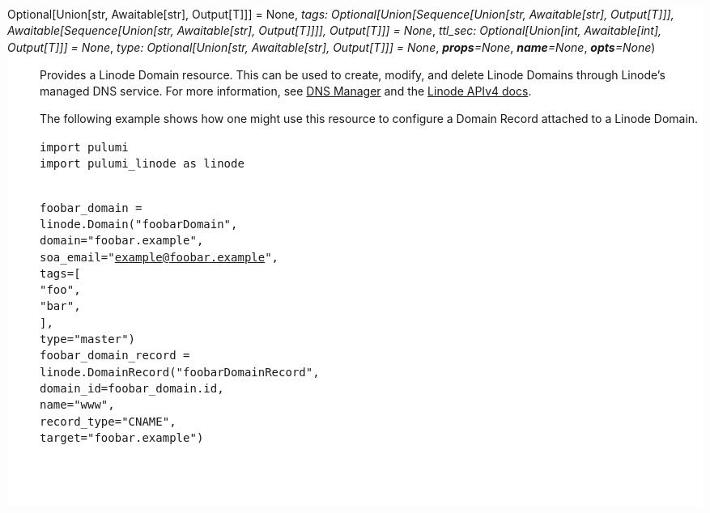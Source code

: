 <span class="n">Optional<span class="p">[</span>Union<span class="p">[</span>str<span class="p">, </span>Awaitable<span class="p">[</span>str<span class="p">]</span><span class="p">, </span>Output<span class="p">[</span>T<span class="p">]</span><span class="p">]</span><span class="p">]</span></span> <span class="o">=</span> <span class="default_value">None</span></em>, <em class="sig-param"><span class="n">tags</span><span class="p">:</span> <span class="n">Optional<span class="p">[</span>Union<span class="p">[</span>Sequence<span class="p">[</span>Union<span class="p">[</span>str<span class="p">, </span>Awaitable<span class="p">[</span>str<span class="p">]</span><span class="p">, </span>Output<span class="p">[</span>T<span class="p">]</span><span class="p">]</span><span class="p">]</span><span class="p">, </span>Awaitable<span class="p">[</span>Sequence<span class="p">[</span>Union<span class="p">[</span>str<span class="p">, </span>Awaitable<span class="p">[</span>str<span class="p">]</span><span class="p">, </span>Output<span class="p">[</span>T<span class="p">]</span><span class="p">]</span><span class="p">]</span><span class="p">]</span><span class="p">, </span>Output<span class="p">[</span>T<span class="p">]</span><span class="p">]</span><span class="p">]</span></span> <span class="o">=</span> <span class="default_value">None</span></em>, <em class="sig-param"><span class="n">ttl_sec</span><span class="p">:</span> <span class="n">Optional<span class="p">[</span>Union<span class="p">[</span>int<span class="p">, </span>Awaitable<span class="p">[</span>int<span class="p">]</span><span class="p">, </span>Output<span class="p">[</span>T<span class="p">]</span><span class="p">]</span><span class="p">]</span></span> <span class="o">=</span> <span class="default_value">None</span></em>, <em class="sig-param"><span class="n">type</span><span class="p">:</span> <span class="n">Optional<span class="p">[</span>Union<span class="p">[</span>str<span class="p">, </span>Awaitable<span class="p">[</span>str<span class="p">]</span><span class="p">, </span>Output<span class="p">[</span>T<span class="p">]</span><span class="p">]</span><span class="p">]</span></span> <span class="o">=</span> <span class="default_value">None</span></em>, <em class="sig-param"><span class="n">__props__</span><span class="o">=</span><span class="default_value">None</span></em>, <em class="sig-param"><span class="n">__name__</span><span class="o">=</span><span class="default_value">None</span></em>, <em class="sig-param"><span class="n">__opts__</span><span class="o">=</span><span class="default_value">None</span></em><span class="sig-paren">)</span><a class="headerlink" href="#pulumi_linode.Domain" title="Permalink to this definition"></a></dt>
<dd><p>Provides a Linode Domain resource.  This can be used to create, modify, and delete Linode Domains through Linode’s managed DNS service.
For more information, see <a class="reference external" href="https://www.linode.com/docs/platform/manager/dns-manager/">DNS Manager</a> and the <a class="reference external" href="https://developers.linode.com/api/v4#operation/createDomain">Linode APIv4 docs</a>.</p>
<p>The following example shows how one might use this resource to configure a Domain Record attached to a Linode Domain.</p>
<div class="highlight-python notranslate"><div class="highlight"><pre><span></span><span class="kn">import</span> <span class="nn">pulumi</span>
<span class="kn">import</span> <span class="nn">pulumi_linode</span> <span class="k">as</span> <span class="nn">linode</span>

<span class="n">foobar_domain</span> <span class="o">=</span> <span class="n">linode</span><span class="o">.</span><span class="n">Domain</span><span class="p">(</span><span class="s2">&quot;foobarDomain&quot;</span><span class="p">,</span>
    <span class="n">domain</span><span class="o">=</span><span class="s2">&quot;foobar.example&quot;</span><span class="p">,</span>
    <span class="n">soa_email</span><span class="o">=</span><span class="s2">&quot;example@foobar.example&quot;</span><span class="p">,</span>
    <span class="n">tags</span><span class="o">=</span><span class="p">[</span>
        <span class="s2">&quot;foo&quot;</span><span class="p">,</span>
        <span class="s2">&quot;bar&quot;</span><span class="p">,</span>
    <span class="p">],</span>
    <span class="nb">type</span><span class="o">=</span><span class="s2">&quot;master&quot;</span><span class="p">)</span>
<span class="n">foobar_domain_record</span> <span class="o">=</span> <span class="n">linode</span><span class="o">.</span><span class="n">DomainRecord</span><span class="p">(</span><span class="s2">&quot;foobarDomainRecord&quot;</span><span class="p">,</span>
    <span class="n">domain_id</span><span class="o">=</span><span class="n">foobar_domain</span><span class="o">.</span><span class="n">id</span><span class="p">,</span>
    <span class="n">name</span><span class="o">=</span><span class="s2">&quot;www&quot;</span><span class="p">,</span>
    <span class="n">record_type</span><span class="o">=</span><span class="s2">&quot;CNAME&quot;</span><span class="p">,</span>
    <span class="n">target</span><span class="o">=</span><span class="s2">&quot;foobar.example&quot;</span><span class="p">)</span>